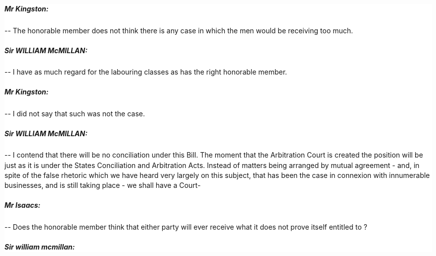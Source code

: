 ##### Mr Kingston:

-- The honorable member does not think there is any case in which the men would be receiving too much. 

##### Sir WILLIAM McMILLAN:

-- I have as much regard for the labouring classes as has the right honorable member. 

##### Mr Kingston:

-- I did not say that such was not the case. 

##### Sir WILLIAM McMILLAN:

-- I contend that there will be no conciliation under this Bill. The moment that the Arbitration Court is created the position will be just as it is under the States Conciliation and Arbitration Acts. Instead of matters being arranged by mutual agreement - and, in spite of the false rhetoric which we have heard very largely on this subject, that has been the case in connexion with innumerable businesses, and is still taking place - we shall have a Court- 

##### Mr Isaacs:

-- Does the honorable member think that either party will ever receive what it does not prove itself entitled to ? 

##### Sir william mcmillan:
